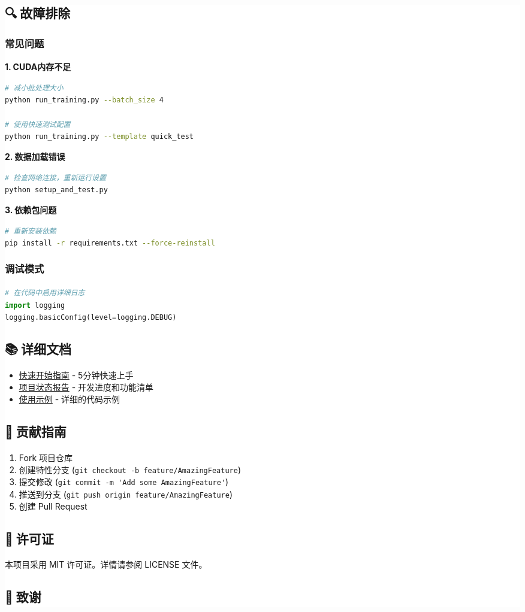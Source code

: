 ## 🔍 故障排除

### 常见问题

**1. CUDA内存不足**
```bash
# 减小批处理大小
python run_training.py --batch_size 4

# 使用快速测试配置
python run_training.py --template quick_test
```

**2. 数据加载错误**
```bash
# 检查网络连接，重新运行设置
python setup_and_test.py
```

**3. 依赖包问题**
```bash
# 重新安装依赖
pip install -r requirements.txt --force-reinstall
```

### 调试模式

```python
# 在代码中启用详细日志
import logging
logging.basicConfig(level=logging.DEBUG)
```

## 📚 详细文档

- [快速开始指南](QUICKSTART.md) - 5分钟快速上手
- [项目状态报告](PROJECT_STATUS.md) - 开发进度和功能清单
- [使用示例](example.py) - 详细的代码示例

## 🤝 贡献指南

1. Fork 项目仓库
2. 创建特性分支 (`git checkout -b feature/AmazingFeature`)
3. 提交修改 (`git commit -m 'Add some AmazingFeature'`)
4. 推送到分支 (`git push origin feature/AmazingFeature`)
5. 创建 Pull Request

## 📄 许可证

本项目采用 MIT 许可证。详情请参阅 LICENSE 文件。

## 🙏 致谢
